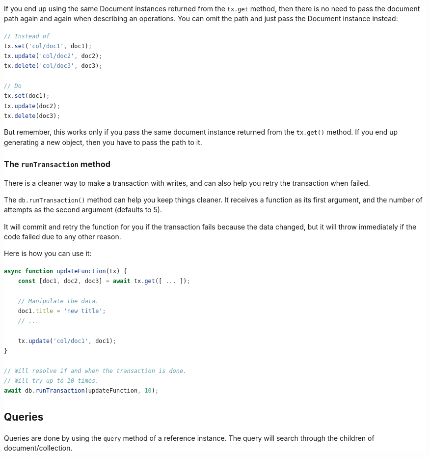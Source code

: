 If you end up using the same Document instances returned from the
`tx.get` method, then there is no need to pass the document path
again and again when describing an operations. You can omit the path
and just pass the Document instance instead:

```js
// Instead of
tx.set('col/doc1', doc1);
tx.update('col/doc2', doc2);
tx.delete('col/doc3', doc3);

// Do
tx.set(doc1);
tx.update(doc2);
tx.delete(doc3);
```

But remember, this works only if you pass the same document instance returned from the `tx.get()` method. If you end up generating a new object, then you have to pass the path to it.

### The `runTransaction` method

There is a cleaner way to make a transaction with writes, and can also help you retry the transaction when failed.

The `db.runTransaction()` method can help you keep things cleaner.
It receives a function as its first argument, and the number of attempts as the second argument (defaults to 5).

It will commit and retry the function for you if the transaction fails because the data changed, but it will throw immediately if the code failed due to any other reason.

Here is how you can use it:

```js
async function updateFunction(tx) {
	const [doc1, doc2, doc3] = await tx.get([ ... ]);

	// Manipulate the data.
	doc1.title = 'new title';
	// ...

	tx.update('col/doc1', doc1);
}

// Will resolve if and when the transaction is done.
// Will try up to 10 times.
await db.runTransaction(updateFunction, 10);
```

## Queries

Queries are done by using the `query` method of a reference instance. The query will search through the children of document/collection.
